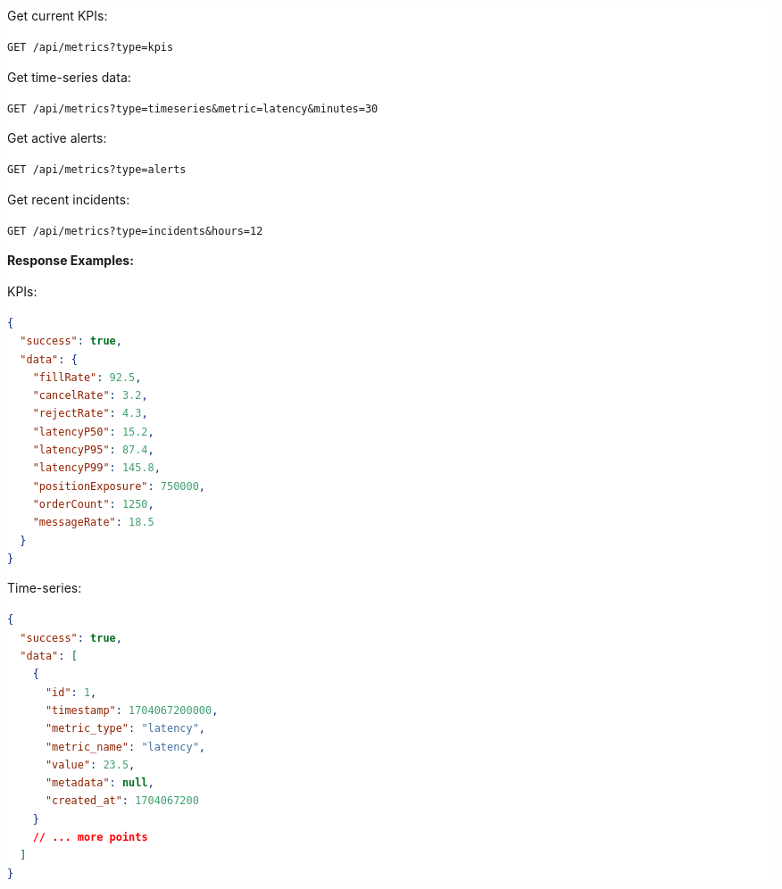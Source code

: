 Get current KPIs:
```
GET /api/metrics?type=kpis
```

Get time-series data:
```
GET /api/metrics?type=timeseries&metric=latency&minutes=30
```

Get active alerts:
```
GET /api/metrics?type=alerts
```

Get recent incidents:
```
GET /api/metrics?type=incidents&hours=12
```

**Response Examples:**

KPIs:
```json
{
  "success": true,
  "data": {
    "fillRate": 92.5,
    "cancelRate": 3.2,
    "rejectRate": 4.3,
    "latencyP50": 15.2,
    "latencyP95": 87.4,
    "latencyP99": 145.8,
    "positionExposure": 750000,
    "orderCount": 1250,
    "messageRate": 18.5
  }
}
```

Time-series:
```json
{
  "success": true,
  "data": [
    {
      "id": 1,
      "timestamp": 1704067200000,
      "metric_type": "latency",
      "metric_name": "latency",
      "value": 23.5,
      "metadata": null,
      "created_at": 1704067200
    }
    // ... more points
  ]
}
```
